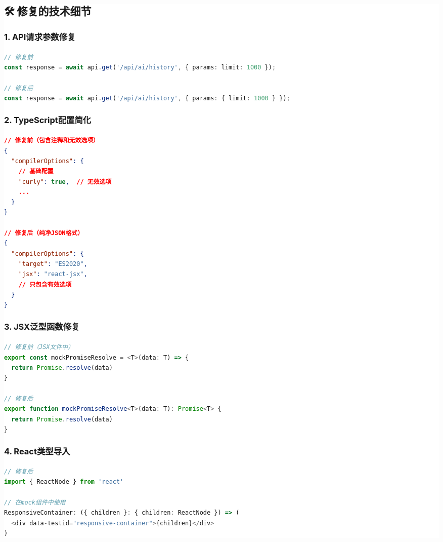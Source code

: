 ## 🛠️ 修复的技术细节

### 1. API请求参数修复
```typescript
// 修复前
const response = await api.get('/api/ai/history', { params: limit: 1000 });

// 修复后
const response = await api.get('/api/ai/history', { params: { limit: 1000 } });
```

### 2. TypeScript配置简化
```json
// 修复前（包含注释和无效选项）
{
  "compilerOptions": {
    // 基础配置
    "curly": true,  // 无效选项
    ...
  }
}

// 修复后（纯净JSON格式）
{
  "compilerOptions": {
    "target": "ES2020",
    "jsx": "react-jsx",
    // 只包含有效选项
  }
}
```

### 3. JSX泛型函数修复
```typescript
// 修复前（JSX文件中）
export const mockPromiseResolve = <T>(data: T) => {
  return Promise.resolve(data)
}

// 修复后
export function mockPromiseResolve<T>(data: T): Promise<T> {
  return Promise.resolve(data)
}
```

### 4. React类型导入
```typescript
// 修复后
import { ReactNode } from 'react'

// 在mock组件中使用
ResponsiveContainer: ({ children }: { children: ReactNode }) => (
  <div data-testid="responsive-container">{children}</div>
)
```
